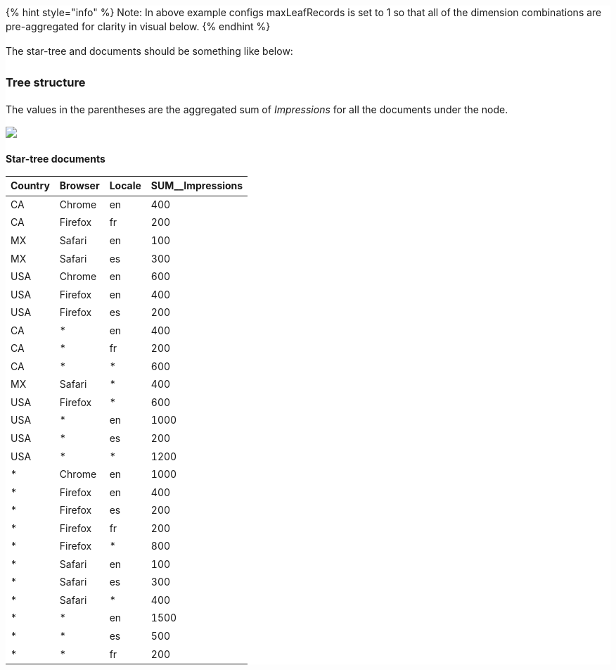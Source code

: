 ```javascript
```



{% hint style="info" %}
Note: In above example configs maxLeafRecords is set to 1 so that all of the dimension combinations are pre-aggregated for clarity in visual below.
{% endhint %}

The star-tree and documents should be something like below:

### Tree structure

The values in the parentheses are the aggregated sum of _Impressions_ for all the documents under the node.

![](../../.gitbook/assets/startree-example.png)

**Star-tree documents**

| Country | Browser | Locale | SUM\_\_Impressions |
| ------- | ------- | ------ | ------------------ |
| CA      | Chrome  | en     | 400                |
| CA      | Firefox | fr     | 200                |
| MX      | Safari  | en     | 100                |
| MX      | Safari  | es     | 300                |
| USA     | Chrome  | en     | 600                |
| USA     | Firefox | en     | 400                |
| USA     | Firefox | es     | 200                |
| CA      | \*      | en     | 400                |
| CA      | \*      | fr     | 200                |
| CA      | \*      | \*     | 600                |
| MX      | Safari  | \*     | 400                |
| USA     | Firefox | \*     | 600                |
| USA     | \*      | en     | 1000               |
| USA     | \*      | es     | 200                |
| USA     | \*      | \*     | 1200               |
| \*      | Chrome  | en     | 1000               |
| \*      | Firefox | en     | 400                |
| \*      | Firefox | es     | 200                |
| \*      | Firefox | fr     | 200                |
| \*      | Firefox | \*     | 800                |
| \*      | Safari  | en     | 100                |
| \*      | Safari  | es     | 300                |
| \*      | Safari  | \*     | 400                |
| \*      | \*      | en     | 1500               |
| \*      | \*      | es     | 500                |
| \*      | \*      | fr     | 200                |